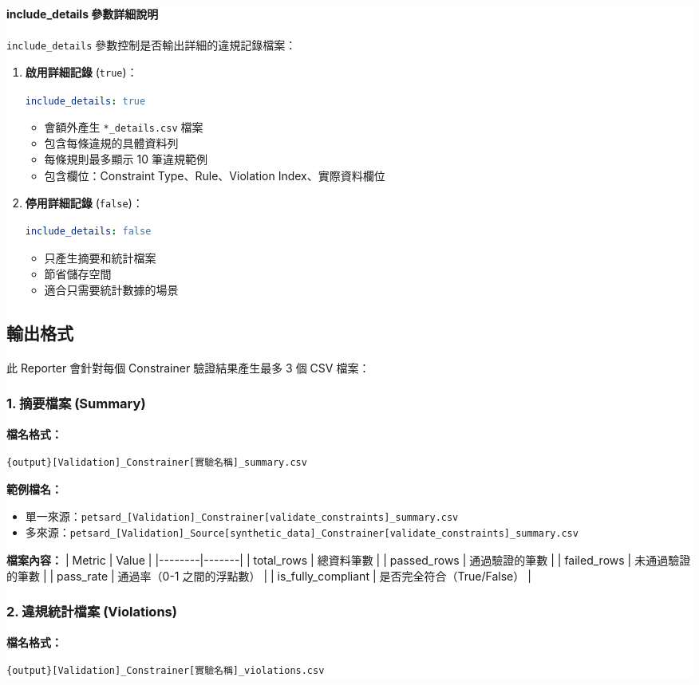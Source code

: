 #### include_details 參數詳細說明

`include_details` 參數控制是否輸出詳細的違規記錄檔案：

1. **啟用詳細記錄** (`true`)：
   ```yaml
   include_details: true
   ```
   - 會額外產生 `*_details.csv` 檔案
   - 包含每條違規的具體資料列
   - 每條規則最多顯示 10 筆違規範例
   - 包含欄位：Constraint Type、Rule、Violation Index、實際資料欄位

2. **停用詳細記錄** (`false`)：
   ```yaml
   include_details: false
   ```
   - 只產生摘要和統計檔案
   - 節省儲存空間
   - 適合只需要統計數據的場景

## 輸出格式

此 Reporter 會針對每個 Constrainer 驗證結果產生最多 3 個 CSV 檔案：

### 1. 摘要檔案 (Summary)

**檔名格式：**
```
{output}[Validation]_Constrainer[實驗名稱]_summary.csv
```

**範例檔名：**
- 單一來源：`petsard_[Validation]_Constrainer[validate_constraints]_summary.csv`
- 多來源：`petsard_[Validation]_Source[synthetic_data]_Constrainer[validate_constraints]_summary.csv`

**檔案內容：**
| Metric | Value |
|--------|-------|
| total_rows | 總資料筆數 |
| passed_rows | 通過驗證的筆數 |
| failed_rows | 未通過驗證的筆數 |
| pass_rate | 通過率（0-1 之間的浮點數） |
| is_fully_compliant | 是否完全符合（True/False） |

### 2. 違規統計檔案 (Violations)

**檔名格式：**
```
{output}[Validation]_Constrainer[實驗名稱]_violations.csv
```
